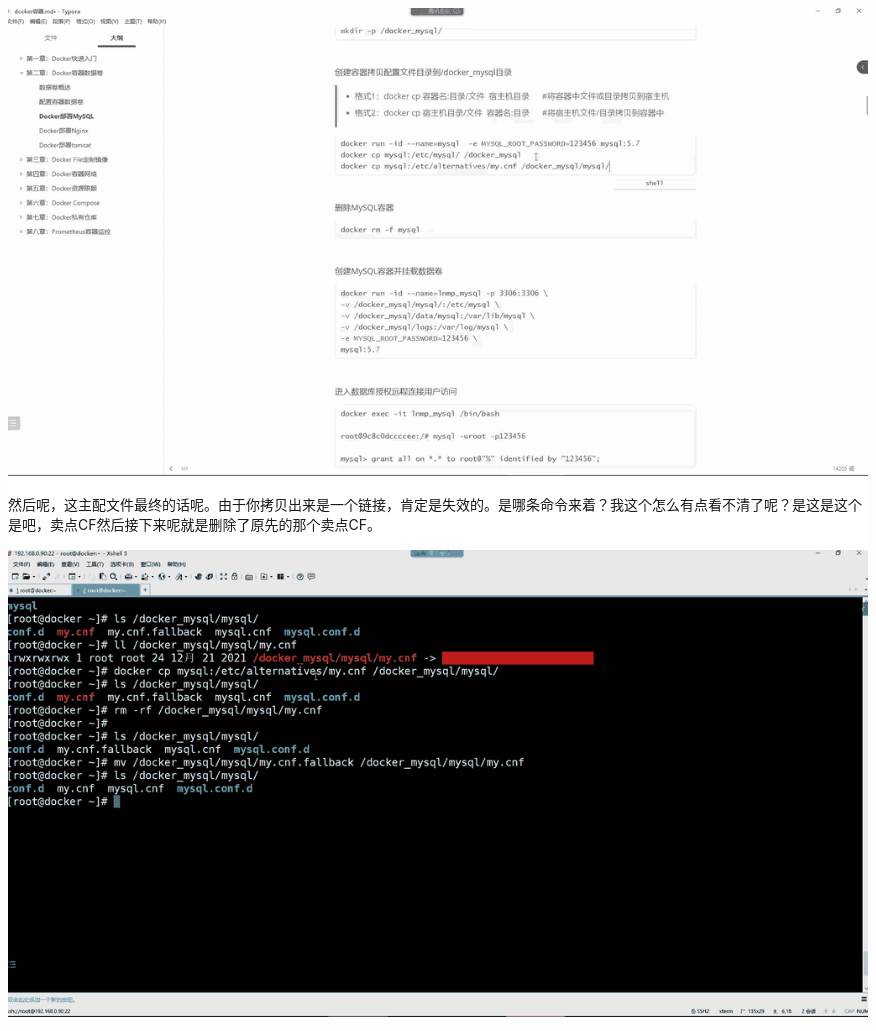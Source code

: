 ![](img/f521b591decaca810ef2b3154ddcd502_13.png)

然后呢，这主配文件最终的话呢。由于你拷贝出来是一个链接，肯定是失效的。是哪条命令来着？我这个怎么有点看不清了呢？是这是这个是吧，卖点CF然后接下来呢就是删除了原先的那个卖点CF。



![](img/f521b591decaca810ef2b3154ddcd502_15.png)
